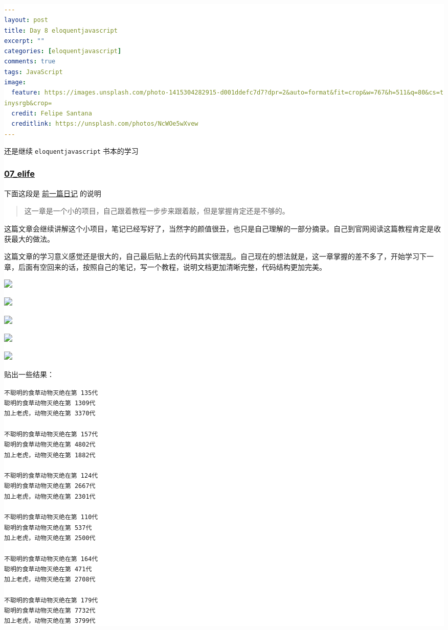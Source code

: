 ```yaml
---
layout: post
title: Day 8 eloquentjavascript
excerpt: ""
categories: [eloquentjavascript]
comments: true
tags: JavaScript
image:
  feature: https://images.unsplash.com/photo-1415304282915-d001ddefc7d7?dpr=2&auto=format&fit=crop&w=767&h=511&q=80&cs=tinysrgb&crop=
  credit: Felipe Santana
  creditlink: https://unsplash.com/photos/NcWOe5wXvew
---
```


还是继续 `eloquentjavascript` 书本的学习

### [07_elife](eloquentjavascript.net/07_elife.html)

下面这段是 [前一篇日记](https://cody1991.github.io/diary/articles/2017-02/day7-eloquentjavascript) 的说明

> 这一章是一个小的项目，自己跟着教程一步步来跟着敲，但是掌握肯定还是不够的。

这篇文章会继续讲解这个小项目，笔记已经写好了，当然字的颜值很丑，也只是自己理解的一部分摘录。自己到官网阅读这篇教程肯定是收获最大的做法。

这篇文章的学习意义感觉还是很大的，自己最后贴上去的代码其实很混乱。自己现在的想法就是，这一章掌握的差不多了，开始学习下一章，后面有空回来的话，按照自己的笔记，写一个教程，说明文档更加清晰完整，代码结构更加完美。

![](http://okwtb01kd.bkt.clouddn.com/diary-7-5.jpeg)

![](http://okwtb01kd.bkt.clouddn.com/diary-7-6.jpeg)

![](http://okwtb01kd.bkt.clouddn.com/diary-7-7.jpeg)

![](http://okwtb01kd.bkt.clouddn.com/diary-7-8.jpeg)

![](http://okwtb01kd.bkt.clouddn.com/diary-7-9.jpeg)

贴出一些结果：

```
不聪明的食草动物灭绝在第 135代
聪明的食草动物灭绝在第 1309代
加上老虎，动物灭绝在第 3370代

不聪明的食草动物灭绝在第 157代
聪明的食草动物灭绝在第 4802代
加上老虎，动物灭绝在第 1882代

不聪明的食草动物灭绝在第 124代
聪明的食草动物灭绝在第 2667代
加上老虎，动物灭绝在第 2301代

不聪明的食草动物灭绝在第 110代
聪明的食草动物灭绝在第 537代
加上老虎，动物灭绝在第 2500代

不聪明的食草动物灭绝在第 164代
聪明的食草动物灭绝在第 471代
加上老虎，动物灭绝在第 2708代

不聪明的食草动物灭绝在第 179代
聪明的食草动物灭绝在第 7732代
加上老虎，动物灭绝在第 3799代
```